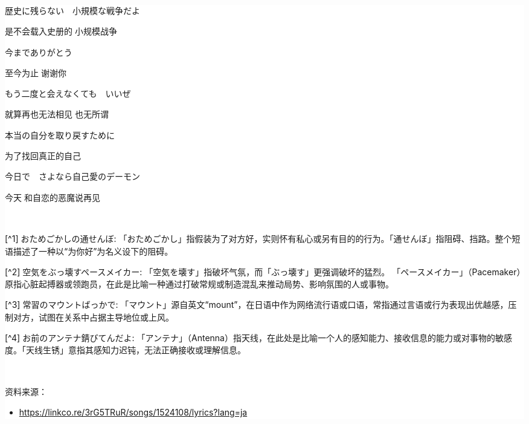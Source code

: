 歴史に残らない　小規模な戦争だよ

是不会载入史册的 小规模战争

今までありがとう

至今为止 谢谢你

もう二度と会えなくても　いいぜ

就算再也无法相见 也无所谓

本当の自分を取り戻すために

为了找回真正的自己

今日で　さよなら自己愛のデーモン

今天 和自恋的恶魔说再见

<br>

[^1] おためごかしの通せんぼ: 「おためごかし」指假装为了对方好，实则怀有私心或另有目的的行为。「通せんぼ」指阻碍、挡路。整个短语描述了一种以“为你好”为名义设下的阻碍。

[^2] 空気をぶっ壊すペースメイカー: 「空気を壊す」指破坏气氛，而「ぶっ壊す」更强调破坏的猛烈。 「ペースメイカー」（Pacemaker）原指心脏起搏器或领跑员，在此是比喻一种通过打破常规或制造混乱来推动局势、影响氛围的人或事物。

[^3] 常習のマウントばっかで: 「マウント」源自英文“mount”，在日语中作为网络流行语或口语，常指通过言语或行为表现出优越感，压制对方，试图在关系中占据主导地位或上风。

[^4] お前のアンテナ錆びてんだよ: 「アンテナ」（Antenna）指天线，在此处是比喻一个人的感知能力、接收信息的能力或对事物的敏感度。「天线生锈」意指其感知力迟钝，无法正确接收或理解信息。

<br>

资料来源：

- https://linkco.re/3rG5TRuR/songs/1524108/lyrics?lang=ja

